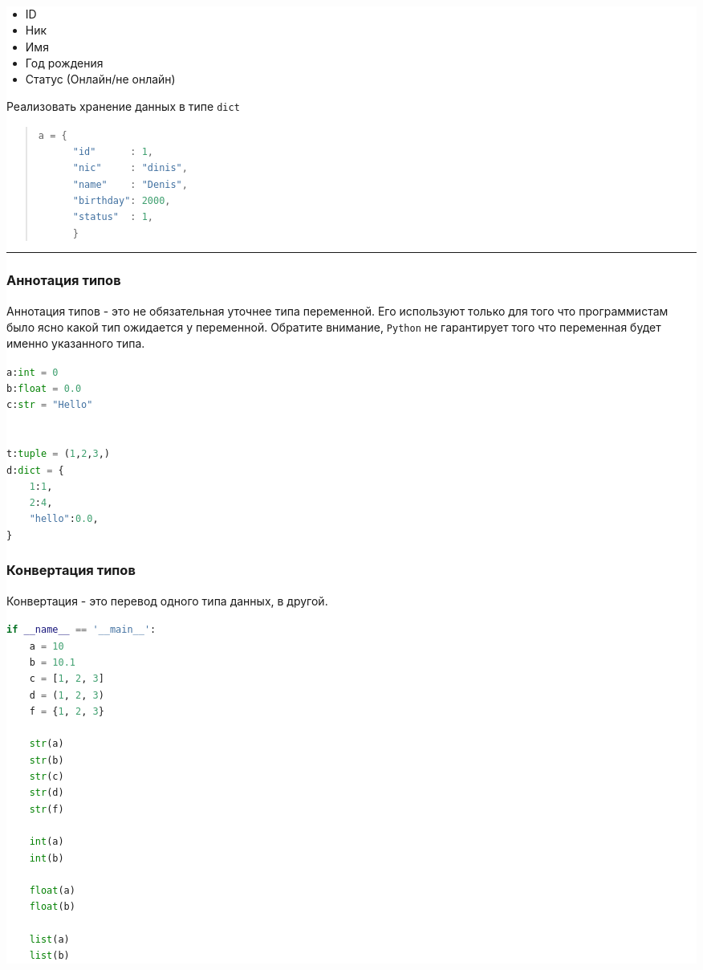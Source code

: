 - ID
- Ник
- Имя
- Год рождения
- Статус (Онлайн/не онлайн)

Реализовать хранение данных в типе `dict`

> ```python
> a = {
> 		"id"      : 1,
> 		"nic"     : "dinis",
> 		"name"    : "Denis",
> 		"birthday": 2000,
> 		"status"  : 1,
> 		}
> ```

---

### Aннотация типов

Аннотация типов - это не обязательная уточнее типа переменной.
Его используют только для того что программистам было ясно какой тип ожидается у переменной. Обратите внимание, `Python`
не гарантирует того что переменная будет именно указанного типа.

```python
a:int = 0
b:float = 0.0
c:str = "Hello"


t:tuple = (1,2,3,)
d:dict = {
	1:1,
	2:4,
	"hello":0.0,
}
```

### Конвертация типов

Конвертация - это перевод одного типа данных, в другой.

```python
if __name__ == '__main__':
	a = 10
	b = 10.1
	c = [1, 2, 3]
	d = (1, 2, 3)
	f = {1, 2, 3}

	str(a)
	str(b)
	str(c)
	str(d)
	str(f)

	int(a)
	int(b)

	float(a)
	float(b)

	list(a)
	list(b)
```